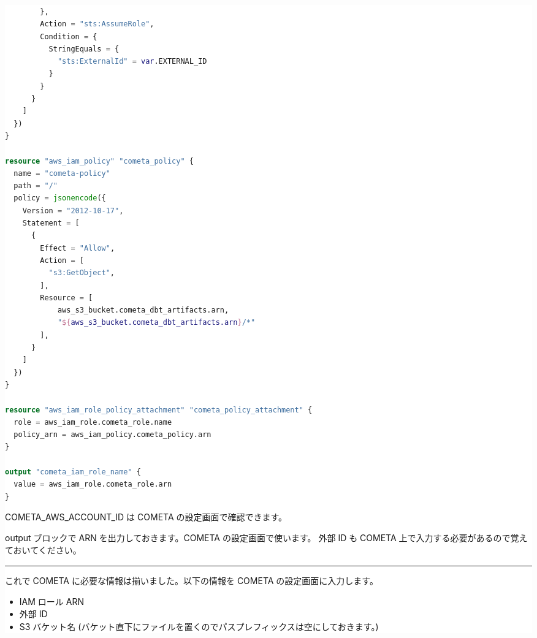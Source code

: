 ```hcl:main.tf
        },
        Action = "sts:AssumeRole",
        Condition = {
          StringEquals = {
            "sts:ExternalId" = var.EXTERNAL_ID
          }
        }
      }
    ]
  })
}

resource "aws_iam_policy" "cometa_policy" {
  name = "cometa-policy"
  path = "/"
  policy = jsonencode({
    Version = "2012-10-17",
    Statement = [
      {
        Effect = "Allow",
        Action = [
          "s3:GetObject",
        ],
        Resource = [
            aws_s3_bucket.cometa_dbt_artifacts.arn,
            "${aws_s3_bucket.cometa_dbt_artifacts.arn}/*"
        ],
      }
    ]
  })
}

resource "aws_iam_role_policy_attachment" "cometa_policy_attachment" {
  role = aws_iam_role.cometa_role.name
  policy_arn = aws_iam_policy.cometa_policy.arn
}

output "cometa_iam_role_name" {
  value = aws_iam_role.cometa_role.arn
}
```

COMETA_AWS_ACCOUNT_ID は COMETA の設定画面で確認できます。

output ブロックで ARN を出力しておきます。COMETA の設定画面で使います。
外部 ID も COMETA 上で入力する必要があるので覚えておいてください。

---

これで COMETA に必要な情報は揃いました。以下の情報を COMETA の設定画面に入力します。

- IAM ロール ARN
- 外部 ID
- S3 バケット名 (バケット直下にファイルを置くのでパスプレフィックスは空にしておきます。)
